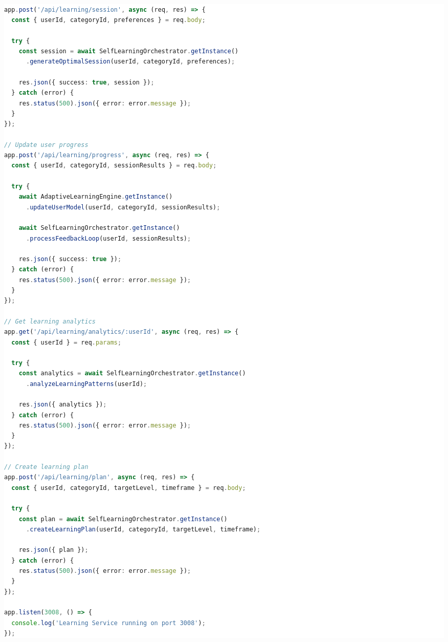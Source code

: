 ```typescript
app.post('/api/learning/session', async (req, res) => {
  const { userId, categoryId, preferences } = req.body;
  
  try {
    const session = await SelfLearningOrchestrator.getInstance()
      .generateOptimalSession(userId, categoryId, preferences);
    
    res.json({ success: true, session });
  } catch (error) {
    res.status(500).json({ error: error.message });
  }
});

// Update user progress
app.post('/api/learning/progress', async (req, res) => {
  const { userId, categoryId, sessionResults } = req.body;
  
  try {
    await AdaptiveLearningEngine.getInstance()
      .updateUserModel(userId, categoryId, sessionResults);
    
    await SelfLearningOrchestrator.getInstance()
      .processFeedbackLoop(userId, sessionResults);
    
    res.json({ success: true });
  } catch (error) {
    res.status(500).json({ error: error.message });
  }
});

// Get learning analytics
app.get('/api/learning/analytics/:userId', async (req, res) => {
  const { userId } = req.params;
  
  try {
    const analytics = await SelfLearningOrchestrator.getInstance()
      .analyzeLearningPatterns(userId);
    
    res.json({ analytics });
  } catch (error) {
    res.status(500).json({ error: error.message });
  }
});

// Create learning plan
app.post('/api/learning/plan', async (req, res) => {
  const { userId, categoryId, targetLevel, timeframe } = req.body;
  
  try {
    const plan = await SelfLearningOrchestrator.getInstance()
      .createLearningPlan(userId, categoryId, targetLevel, timeframe);
    
    res.json({ plan });
  } catch (error) {
    res.status(500).json({ error: error.message });
  }
});

app.listen(3008, () => {
  console.log('Learning Service running on port 3008');
});
```
